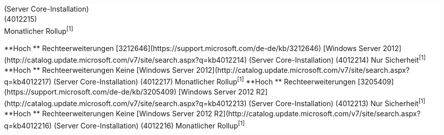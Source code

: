 (Server Core-Installation)  
(4012215)  
Monatlicher Rollup<sup>[1]</sup>
</td>
<td style="border:1px solid black;">
**Hoch **  
Rechteerweiterungen
</td>
<td style="border:1px solid black;">
[3212646](https://support.microsoft.com/de-de/kb/3212646)
</td>
</tr>
<tr>
<td style="border:1px solid black;">
[Windows Server 2012](http://catalog.update.microsoft.com/v7/site/search.aspx?q=kb4012214) (Server Core-Installation)  
(4012214)  
Nur Sicherheit<sup>[1]</sup>
</td>
<td style="border:1px solid black;">
**Hoch **  
Rechteerweiterungen
</td>
<td style="border:1px solid black;">
Keine
</td>
</tr>
<tr>
<td style="border:1px solid black;">
[Windows Server 2012](http://catalog.update.microsoft.com/v7/site/search.aspx?q=kb4012217) (Server Core-Installation)  
(4012217)  
Monatlicher Rollup<sup>[1]</sup>
</td>
<td style="border:1px solid black;">
**Hoch **  
Rechteerweiterungen
</td>
<td style="border:1px solid black;">
[3205409](https://support.microsoft.com/de-de/kb/3205409)
</td>
</tr>
<tr>
<td style="border:1px solid black;">
[Windows Server 2012 R2](http://catalog.update.microsoft.com/v7/site/search.aspx?q=kb4012213) (Server Core-Installation)  
(4012213)  
Nur Sicherheit<sup>[1]</sup>
</td>
<td style="border:1px solid black;">
**Hoch **  
Rechteerweiterungen
</td>
<td style="border:1px solid black;">
Keine
</td>
</tr>
<tr>
<td style="border:1px solid black;">
[Windows Server 2012 R2](http://catalog.update.microsoft.com/v7/site/search.aspx?q=kb4012216) (Server Core-Installation)  
(4012216)  
Monatlicher Rollup<sup>[1]</sup>
</td>